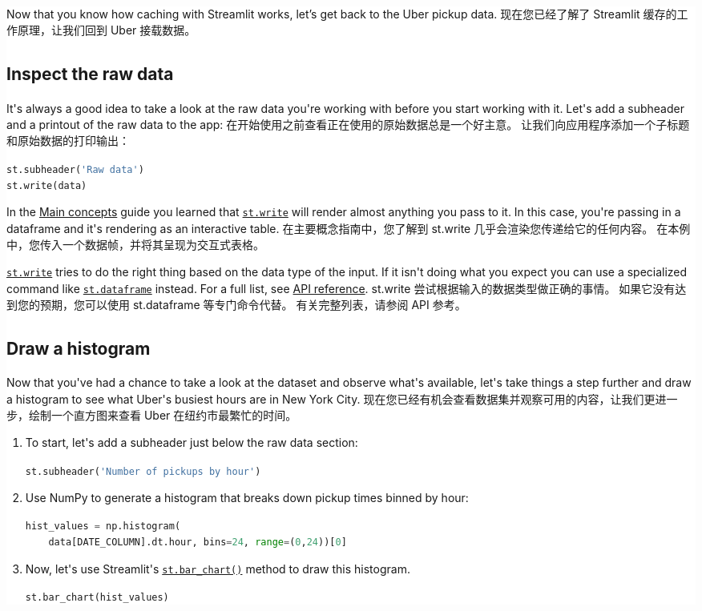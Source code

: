 </Tip>

Now that you know how caching with Streamlit works, let’s get back to the Uber
pickup data.
现在您已经了解了 Streamlit 缓存的工作原理，让我们回到 Uber 接载数据。

## Inspect the raw data

It's always a good idea to take a look at the raw data you're working with
before you start working with it. Let's add a subheader and a printout of the
raw data to the app:
在开始使用之前查看正在使用的原始数据总是一个好主意。 让我们向应用程序添加一个子标题和原始数据的打印输出：

```python
st.subheader('Raw data')
st.write(data)
```

In the [Main concepts](/library/get-started/main-concepts) guide you learned that
[`st.write`](/library/api-reference/write-magic/st.write) will render almost anything you pass
to it. In this case, you're passing in a dataframe and it's rendering as an
interactive table.
在主要概念指南中，您了解到 st.write 几乎会渲染您传递给它的任何内容。 在本例中，您传入一个数据帧，并将其呈现为交互式表格。

[`st.write`](/library/api-reference/write-magic/st.write) tries to do the right thing based on
the data type of the input. If it isn't doing what you expect you can use a
specialized command like [`st.dataframe`](/library/api-reference/data/st.dataframe)
instead. For a full list, see [API reference](/library/api-reference).
st.write 尝试根据输入的数据类型做正确的事情。 如果它没有达到您的预期，您可以使用 st.dataframe 等专门命令代替。 有关完整列表，请参阅 API 参考。

## Draw a histogram

Now that you've had a chance to take a look at the dataset and observe what's
available, let's take things a step further and draw a histogram to see what
Uber's busiest hours are in New York City.
现在您已经有机会查看数据集并观察可用的内容，让我们更进一步，绘制一个直方图来查看 Uber 在纽约市最繁忙的时间。

1. To start, let's add a subheader just below the raw data section:

   ```python
   st.subheader('Number of pickups by hour')
   ```

2. Use NumPy to generate a histogram that breaks down pickup times binned by
   hour:

   ```python
   hist_values = np.histogram(
       data[DATE_COLUMN].dt.hour, bins=24, range=(0,24))[0]
   ```

3. Now, let's use Streamlit's
   [`st.bar_chart()`](/library/api-reference/charts/st.bar_chart) method to draw this
   histogram.

   ```python
   st.bar_chart(hist_values)
   ```
